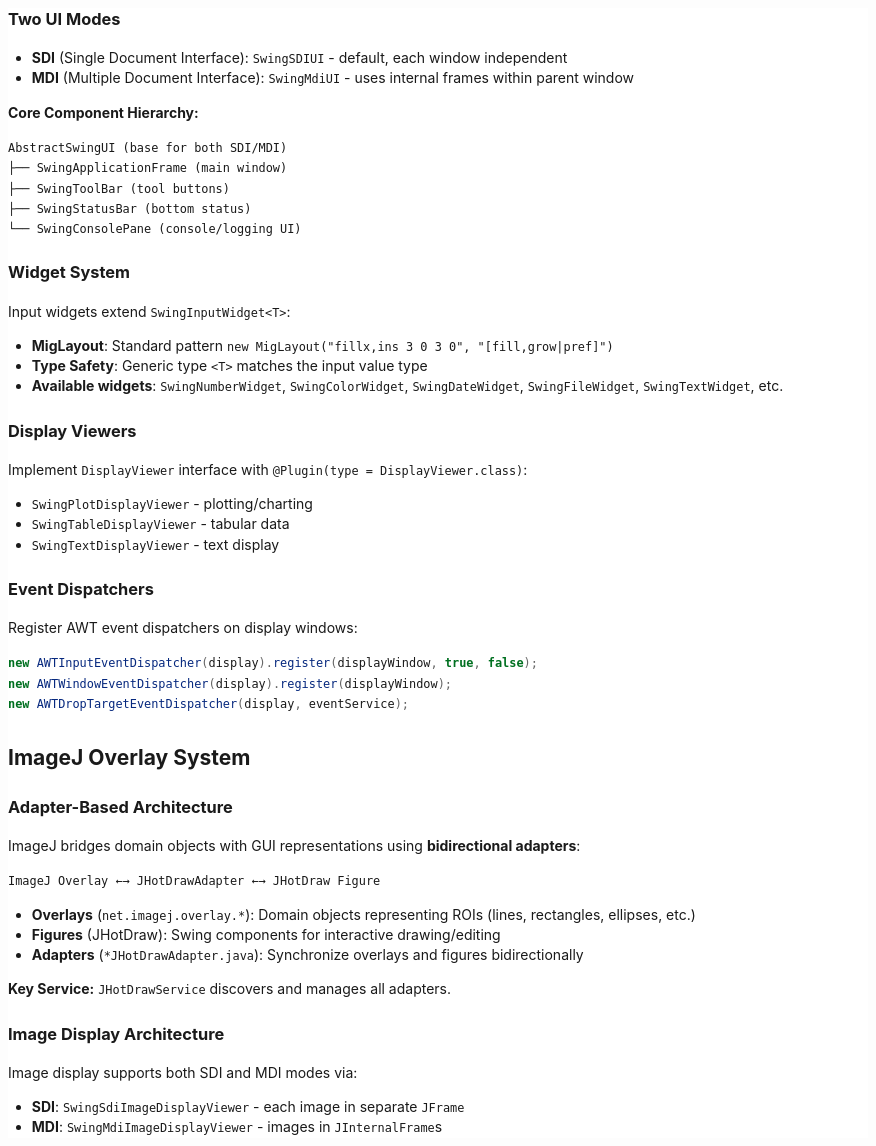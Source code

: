 ### Two UI Modes
- **SDI** (Single Document Interface): `SwingSDIUI` - default, each window independent
- **MDI** (Multiple Document Interface): `SwingMdiUI` - uses internal frames within parent window

**Core Component Hierarchy:**
```
AbstractSwingUI (base for both SDI/MDI)
├── SwingApplicationFrame (main window)
├── SwingToolBar (tool buttons)
├── SwingStatusBar (bottom status)
└── SwingConsolePane (console/logging UI)
```

### Widget System
Input widgets extend `SwingInputWidget<T>`:
- **MigLayout**: Standard pattern `new MigLayout("fillx,ins 3 0 3 0", "[fill,grow|pref]")`
- **Type Safety**: Generic type `<T>` matches the input value type
- **Available widgets**: `SwingNumberWidget`, `SwingColorWidget`, `SwingDateWidget`, `SwingFileWidget`, `SwingTextWidget`, etc.

### Display Viewers
Implement `DisplayViewer` interface with `@Plugin(type = DisplayViewer.class)`:
- `SwingPlotDisplayViewer` - plotting/charting
- `SwingTableDisplayViewer` - tabular data
- `SwingTextDisplayViewer` - text display

### Event Dispatchers
Register AWT event dispatchers on display windows:
```java
new AWTInputEventDispatcher(display).register(displayWindow, true, false);
new AWTWindowEventDispatcher(display).register(displayWindow);
new AWTDropTargetEventDispatcher(display, eventService);
```

## ImageJ Overlay System

### Adapter-Based Architecture
ImageJ bridges domain objects with GUI representations using **bidirectional adapters**:

```
ImageJ Overlay ←→ JHotDrawAdapter ←→ JHotDraw Figure
```

- **Overlays** (`net.imagej.overlay.*`): Domain objects representing ROIs (lines, rectangles, ellipses, etc.)
- **Figures** (JHotDraw): Swing components for interactive drawing/editing
- **Adapters** (`*JHotDrawAdapter.java`): Synchronize overlays and figures bidirectionally

**Key Service:** `JHotDrawService` discovers and manages all adapters.

### Image Display Architecture
Image display supports both SDI and MDI modes via:
- **SDI**: `SwingSdiImageDisplayViewer` - each image in separate `JFrame`
- **MDI**: `SwingMdiImageDisplayViewer` - images in `JInternalFrame`s
